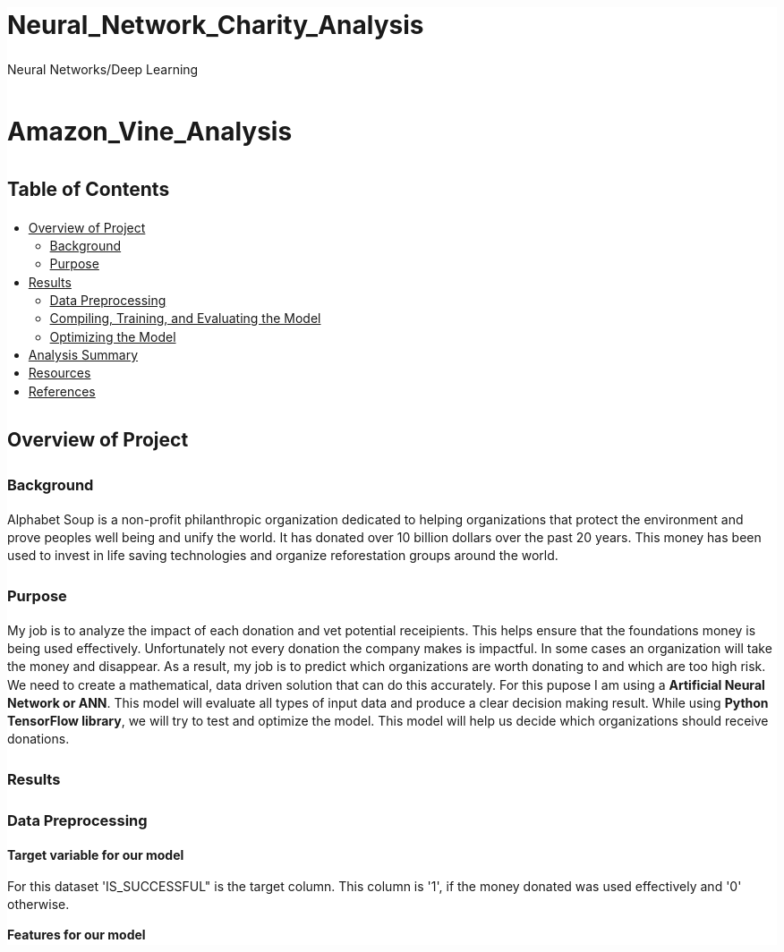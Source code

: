 # Neural_Network_Charity_Analysis
Neural Networks/Deep Learning

# Amazon_Vine_Analysis

## Table of Contents
- [Overview of Project](#OverviewProject)
  * [Background](#Background)
  * [Purpose](#purpose)
- [Results](#results)
  * [Data Preprocessing](#preprocessing)
  * [Compiling, Training, and Evaluating the Model](#evaluating)
  * [Optimizing the Model](#optimize)
- [Analysis Summary](#Summary)
- [Resources](#resources)
- [References](#references)


## <a name="OverviewProject"></a>Overview of Project
### <a name="Background"></a>Background

Alphabet Soup is a non-profit philanthropic organization dedicated to helping organizations that protect the environment and prove peoples well being and unify the world. It has donated over 10 billion dollars over the past 20 years. This money has been used to invest in life saving technologies and organize reforestation groups around the world. 


### <a name="Purpose"></a>Purpose

My job is to analyze the impact of each donation and vet potential receipients. This helps ensure that the foundations money is being used effectively. Unfortunately not every donation the company makes is impactful. In some cases an organization will take the money and disappear. As a result, my job is to predict which organizations are worth donating to and which are too high risk. We need to create a mathematical, data driven solution that can do this accurately. 
For this pupose I am using a **Artificial Neural Network or ANN**. This model will evaluate all types of input data and produce a clear decision making result. While using **Python TensorFlow library**, we will try to test and optimize the model. This model will help us decide which organizations should receive donations.
 
### <a name="results"></a>Results

### <a name="preprocessing"></a>Data Preprocessing

**Target variable for our model**

For this dataset 'IS_SUCCESSFUL" is the target column. This column is '1', if the money donated was used effectively and '0' otherwise. 

**Features for our model**
